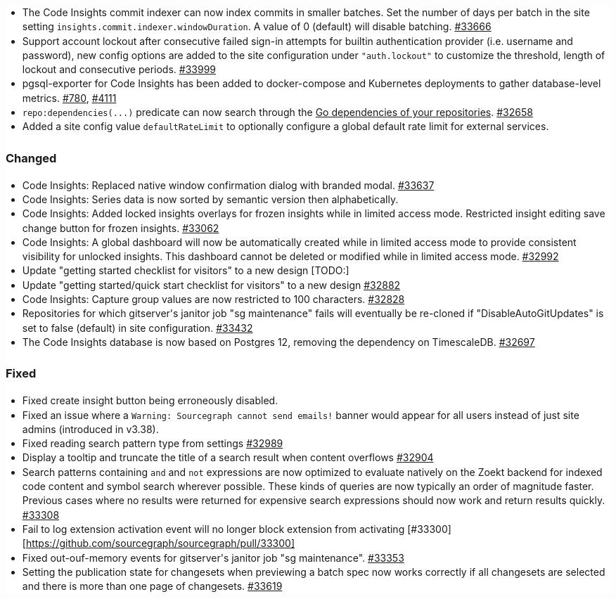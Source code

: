 - The Code Insights commit indexer can now index commits in smaller batches. Set the number of days per batch in the site setting `insights.commit.indexer.windowDuration`. A value of 0 (default) will disable batching. [#33666](https://github.com/sourcegraph/sourcegraph/pull/33666)
- Support account lockout after consecutive failed sign-in attempts for builtin authentication provider (i.e. username and password), new config options are added to the site configuration under `"auth.lockout"` to customize the threshold, length of lockout and consecutive periods. [#33999](https://github.com/sourcegraph/sourcegraph/pull/33999)
- pgsql-exporter for Code Insights has been added to docker-compose and Kubernetes deployments to gather database-level metrics. [#780](https://github.com/sourcegraph/deploy-sourcegraph-docker/pull/780), [#4111](https://github.com/sourcegraph/deploy-sourcegraph/pull/4111)
- `repo:dependencies(...)` predicate can now search through the [Go dependencies of your repositories](https://docs.sourcegraph.com/code_search/how-to/dependencies_search). [#32658](https://github.com/sourcegraph/sourcegraph/issues/32658)
- Added a site config value `defaultRateLimit` to optionally configure a global default rate limit for external services.

### Changed

- Code Insights: Replaced native window confirmation dialog with branded modal. [#33637](https://github.com/sourcegraph/sourcegraph/pull/33637)
- Code Insights: Series data is now sorted by semantic version then alphabetically.
- Code Insights: Added locked insights overlays for frozen insights while in limited access mode. Restricted insight editing save change button for frozen insights. [#33062](https://github.com/sourcegraph/sourcegraph/pull/33062)
- Code Insights: A global dashboard will now be automatically created while in limited access mode to provide consistent visibility for unlocked insights. This dashboard cannot be deleted or modified while in limited access mode. [#32992](https://github.com/sourcegraph/sourcegraph/pull/32992)
- Update "getting started checklist for visitors" to a new design [TODO:]
- Update "getting started/quick start checklist for visitors" to a new design [#32882](https://github.com/sourcegraph/sourcegraph/pull/32882)
- Code Insights: Capture group values are now restricted to 100 characters. [#32828](https://github.com/sourcegraph/sourcegraph/pull/32828)
- Repositories for which gitserver's janitor job "sg maintenance" fails will eventually be re-cloned if "DisableAutoGitUpdates" is set to false (default) in site configuration. [#33432](https://github.com/sourcegraph/sourcegraph/pull/33432)
- The Code Insights database is now based on Postgres 12, removing the dependency on TimescaleDB. [#32697](https://github.com/sourcegraph/sourcegraph/pull/32697)

### Fixed

- Fixed create insight button being erroneously disabled.
- Fixed an issue where a `Warning: Sourcegraph cannot send emails!` banner would appear for all users instead of just site admins (introduced in v3.38).
- Fixed reading search pattern type from settings [#32989](https://github.com/sourcegraph/sourcegraph/issues/32989)
- Display a tooltip and truncate the title of a search result when content overflows [#32904](https://github.com/sourcegraph/sourcegraph/pull/32904)
- Search patterns containing `and` and `not` expressions are now optimized to evaluate natively on the Zoekt backend for indexed code content and symbol search wherever possible. These kinds of queries are now typically an order of magnitude faster. Previous cases where no results were returned for expensive search expressions should now work and return results quickly. [#33308](https://github.com/sourcegraph/sourcegraph/pull/33308)
- Fail to log extension activation event will no longer block extension from activating [#33300][https://github.com/sourcegraph/sourcegraph/pull/33300]
- Fixed out-ouf-memory events for gitserver's janitor job "sg maintenance". [#33353](https://github.com/sourcegraph/sourcegraph/issues/33353)
- Setting the publication state for changesets when previewing a batch spec now works correctly if all changesets are selected and there is more than one page of changesets. [#33619](https://github.com/sourcegraph/sourcegraph/issues/33619)
